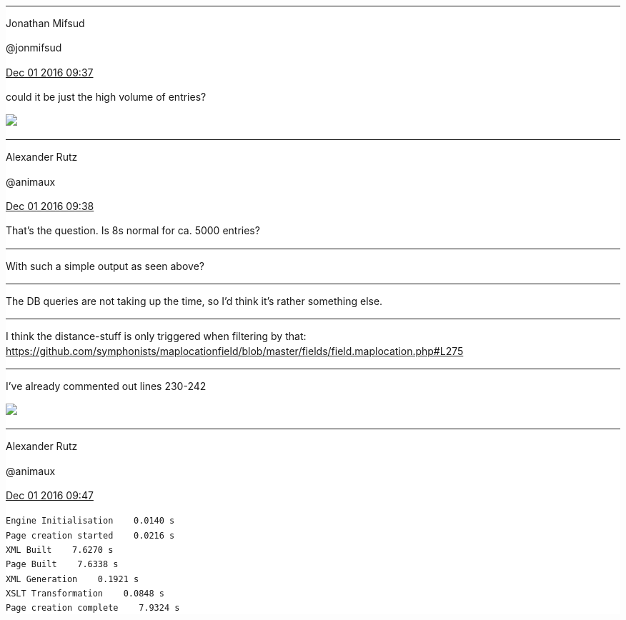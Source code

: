 ____

Jonathan Mifsud

@jonmifsud

[Dec 01 2016
09:37](https://gitter.im/symphonycms/symphony-2?at=583fef65381827c24da3e795)

could it be just the high volume of entries?

![](https://avatars2.githubusercontent.com/u/446874?v=3&s=30)

____

Alexander Rutz

@animaux

[Dec 01 2016
09:38](https://gitter.im/symphonycms/symphony-2?at=583fefa68d65e3830ec2c0a7)

That’s the question. Is 8s normal for ca. 5000 entries?

____

With such a simple output as seen above?

____

The DB queries are not taking up the time, so I’d think it’s rather something
else.

____

I think the distance-stuff is only triggered when filtering by that:
<https://github.com/symphonists/maplocationfield/blob/master/fields/field.maplocation.php#L275>

____

I’ve already commented out lines 230-242

![](https://avatars2.githubusercontent.com/u/446874?v=3&s=30)

____

Alexander Rutz

@animaux

[Dec 01 2016
09:47](https://gitter.im/symphonycms/symphony-2?at=583ff1bf8255fe6b76eefd01)

    
    
    Engine Initialisation    0.0140 s
    Page creation started    0.0216 s
    XML Built    7.6270 s
    Page Built    7.6338 s
    XML Generation    0.1921 s
    XSLT Transformation    0.0848 s
    Page creation complete    7.9324 s
